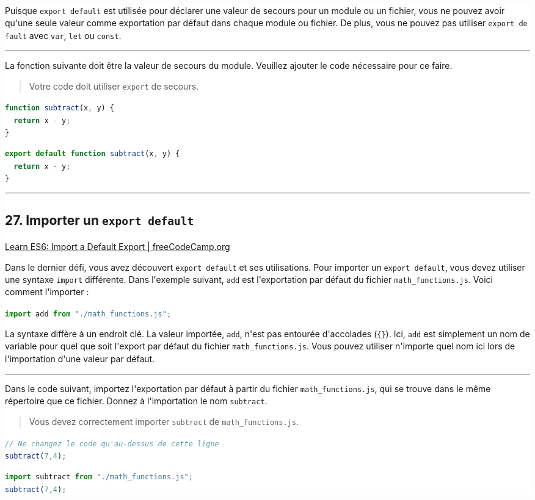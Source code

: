 Puisque `export default` est utilisée pour déclarer une  valeur de secours pour un module ou un fichier, vous ne pouvez avoir  qu'une seule valeur comme exportation par défaut dans chaque module ou  fichier. De plus, vous ne pouvez pas utiliser `export default`  avec `var`, `let` ou `const`.

-----

La fonction suivante doit être la valeur de secours du module. Veuillez ajouter le code nécessaire pour ce faire.

> Votre code doit utiliser `export` de secours.

```js
function subtract(x, y) {
  return x - y;
}
```

```js
export default function subtract(x, y) {
  return x - y;
}
```

------



## 27. Importer un `export default`

[Learn ES6: Import a Default Export | freeCodeCamp.org](https://www.freecodecamp.org/learn/javascript-algorithms-and-data-structures/es6/import-a-default-export)

Dans le dernier défi, vous avez découvert `export default` et ses utilisations. Pour importer un `export default`, vous devez utiliser une syntaxe `import` différente. Dans l'exemple suivant, `add` est l'exportation par défaut du fichier `math_functions.js`. Voici comment l'importer :

```js
import add from "./math_functions.js";
```

La syntaxe diffère à un endroit clé. La valeur importée, `add`, n'est pas  entourée d'accolades (`{}`). Ici, `add` est simplement un nom de variable  pour quel que soit l'export par défaut du fichier `math_functions.js`.  Vous pouvez utiliser n'importe quel nom ici lors de l'importation d'une valeur par défaut.

-----

Dans le code suivant, importez l'exportation par défaut à partir du fichier `math_functions.js`, qui se trouve dans le  même répertoire que ce fichier. Donnez à l'importation le nom `subtract`.

> Vous devez correctement importer `subtract` de `math_functions.js`.

```js
// Ne changez le code qu'au-dessus de cette ligne
subtract(7,4);
```

```js
import subtract from "./math_functions.js";
subtract(7,4);
```
